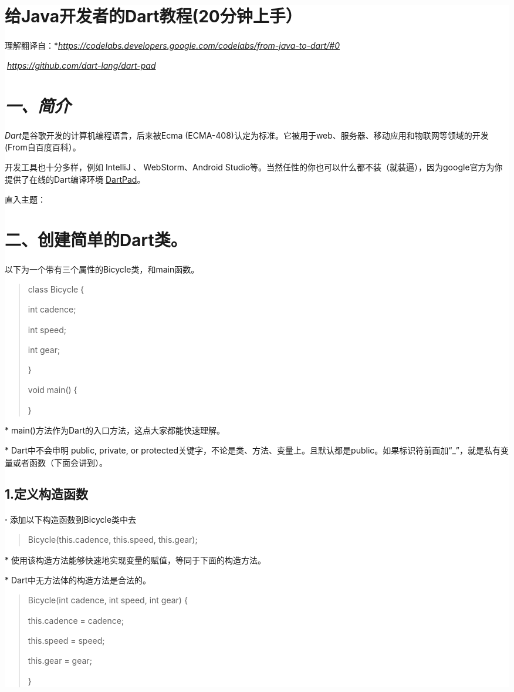 

# 给Java开发者的Dart教程(20分钟上手）



理解翻译自：**https://codelabs.developers.google.com/codelabs/from-java-to-dart/#0*

​                     *https://github.com/dart-lang/dart-pad*

# *一、简介*

*Dart*是谷歌开发的计算机编程语言，后来被Ecma (ECMA-408)认定为标准。它被用于web、服务器、移动应用和物联网等领域的开发(From自百度百科）。

开发工具也十分多样，例如 IntelliJ 、 WebStorm、Android Studio等。当然任性的你也可以什么都不装（就装逼），因为google官方为你提供了在线的Dart编译环境 [DartPad](https://link.jianshu.com?t=https%3A%2F%2Fdartpad.dartlang.org%2F0ca5b334ec413c084575f575e0240501)。

直入主题：

# 二、创建简单的Dart类。

以下为一个带有三个属性的Bicycle类，和main函数。

> class Bicycle {
>
>   int cadence;
>
>   int speed;
>
>   int gear;
>
> }
>
> void main() {
>
> }

\* main()方法作为Dart的入口方法，这点大家都能快速理解。

\* Dart中不会申明 public, private, or protected关键字，不论是类、方法、变量上。且默认都是public。如果标识符前面加“_”，就是私有变量或者函数（下面会讲到）。

## 1.定义构造函数

**·** 添加以下构造函数到Bicycle类中去

> Bicycle(this.cadence, this.speed, this.gear);

\* 使用该构造方法能够快速地实现变量的赋值，等同于下面的构造方法。

\* Dart中无方法体的构造方法是合法的。

> Bicycle(int cadence, int speed, int gear) {
>
>   this.cadence = cadence;
>
>   this.speed = speed;
>
>   this.gear = gear;
>
> }
